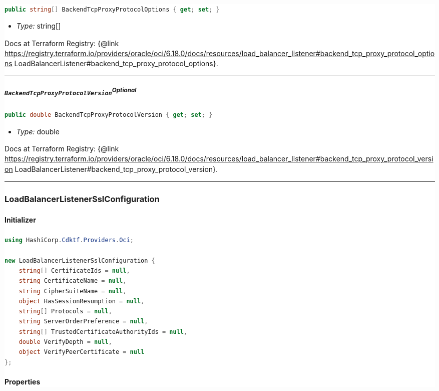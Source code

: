 ```csharp
public string[] BackendTcpProxyProtocolOptions { get; set; }
```

- *Type:* string[]

Docs at Terraform Registry: {@link https://registry.terraform.io/providers/oracle/oci/6.18.0/docs/resources/load_balancer_listener#backend_tcp_proxy_protocol_options LoadBalancerListener#backend_tcp_proxy_protocol_options}.

---

##### `BackendTcpProxyProtocolVersion`<sup>Optional</sup> <a name="BackendTcpProxyProtocolVersion" id="rhizo-co-terraform-provider-oci.loadBalancerListener.LoadBalancerListenerConnectionConfiguration.property.backendTcpProxyProtocolVersion"></a>

```csharp
public double BackendTcpProxyProtocolVersion { get; set; }
```

- *Type:* double

Docs at Terraform Registry: {@link https://registry.terraform.io/providers/oracle/oci/6.18.0/docs/resources/load_balancer_listener#backend_tcp_proxy_protocol_version LoadBalancerListener#backend_tcp_proxy_protocol_version}.

---

### LoadBalancerListenerSslConfiguration <a name="LoadBalancerListenerSslConfiguration" id="rhizo-co-terraform-provider-oci.loadBalancerListener.LoadBalancerListenerSslConfiguration"></a>

#### Initializer <a name="Initializer" id="rhizo-co-terraform-provider-oci.loadBalancerListener.LoadBalancerListenerSslConfiguration.Initializer"></a>

```csharp
using HashiCorp.Cdktf.Providers.Oci;

new LoadBalancerListenerSslConfiguration {
    string[] CertificateIds = null,
    string CertificateName = null,
    string CipherSuiteName = null,
    object HasSessionResumption = null,
    string[] Protocols = null,
    string ServerOrderPreference = null,
    string[] TrustedCertificateAuthorityIds = null,
    double VerifyDepth = null,
    object VerifyPeerCertificate = null
};
```

#### Properties <a name="Properties" id="Properties"></a>
